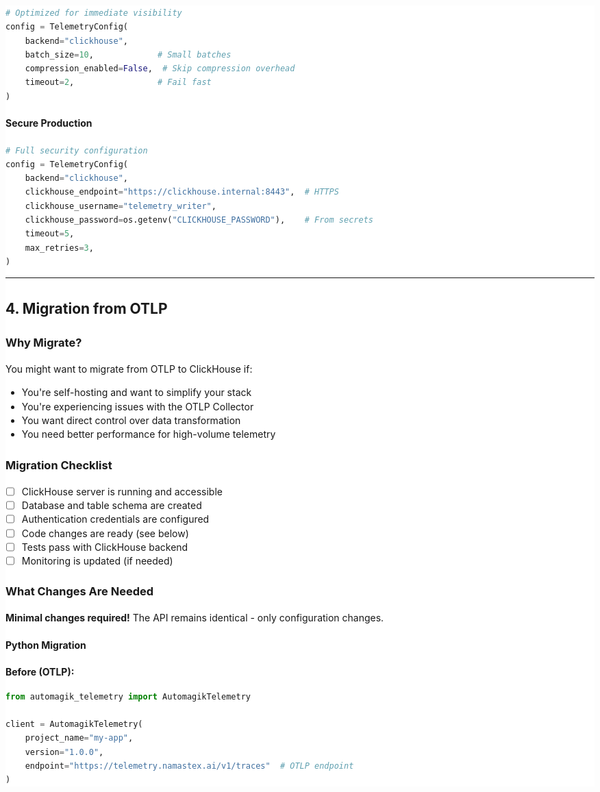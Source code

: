 ```python
# Optimized for immediate visibility
config = TelemetryConfig(
    backend="clickhouse",
    batch_size=10,             # Small batches
    compression_enabled=False,  # Skip compression overhead
    timeout=2,                 # Fail fast
)
```

#### Secure Production

```python
# Full security configuration
config = TelemetryConfig(
    backend="clickhouse",
    clickhouse_endpoint="https://clickhouse.internal:8443",  # HTTPS
    clickhouse_username="telemetry_writer",
    clickhouse_password=os.getenv("CLICKHOUSE_PASSWORD"),    # From secrets
    timeout=5,
    max_retries=3,
)
```

---

## 4. Migration from OTLP

### Why Migrate?

You might want to migrate from OTLP to ClickHouse if:

- You're self-hosting and want to simplify your stack
- You're experiencing issues with the OTLP Collector
- You want direct control over data transformation
- You need better performance for high-volume telemetry

### Migration Checklist

- [ ] ClickHouse server is running and accessible
- [ ] Database and table schema are created
- [ ] Authentication credentials are configured
- [ ] Code changes are ready (see below)
- [ ] Tests pass with ClickHouse backend
- [ ] Monitoring is updated (if needed)

### What Changes Are Needed

**Minimal changes required!** The API remains identical - only configuration changes.

#### Python Migration

**Before (OTLP):**
```python
from automagik_telemetry import AutomagikTelemetry

client = AutomagikTelemetry(
    project_name="my-app",
    version="1.0.0",
    endpoint="https://telemetry.namastex.ai/v1/traces"  # OTLP endpoint
)
```

